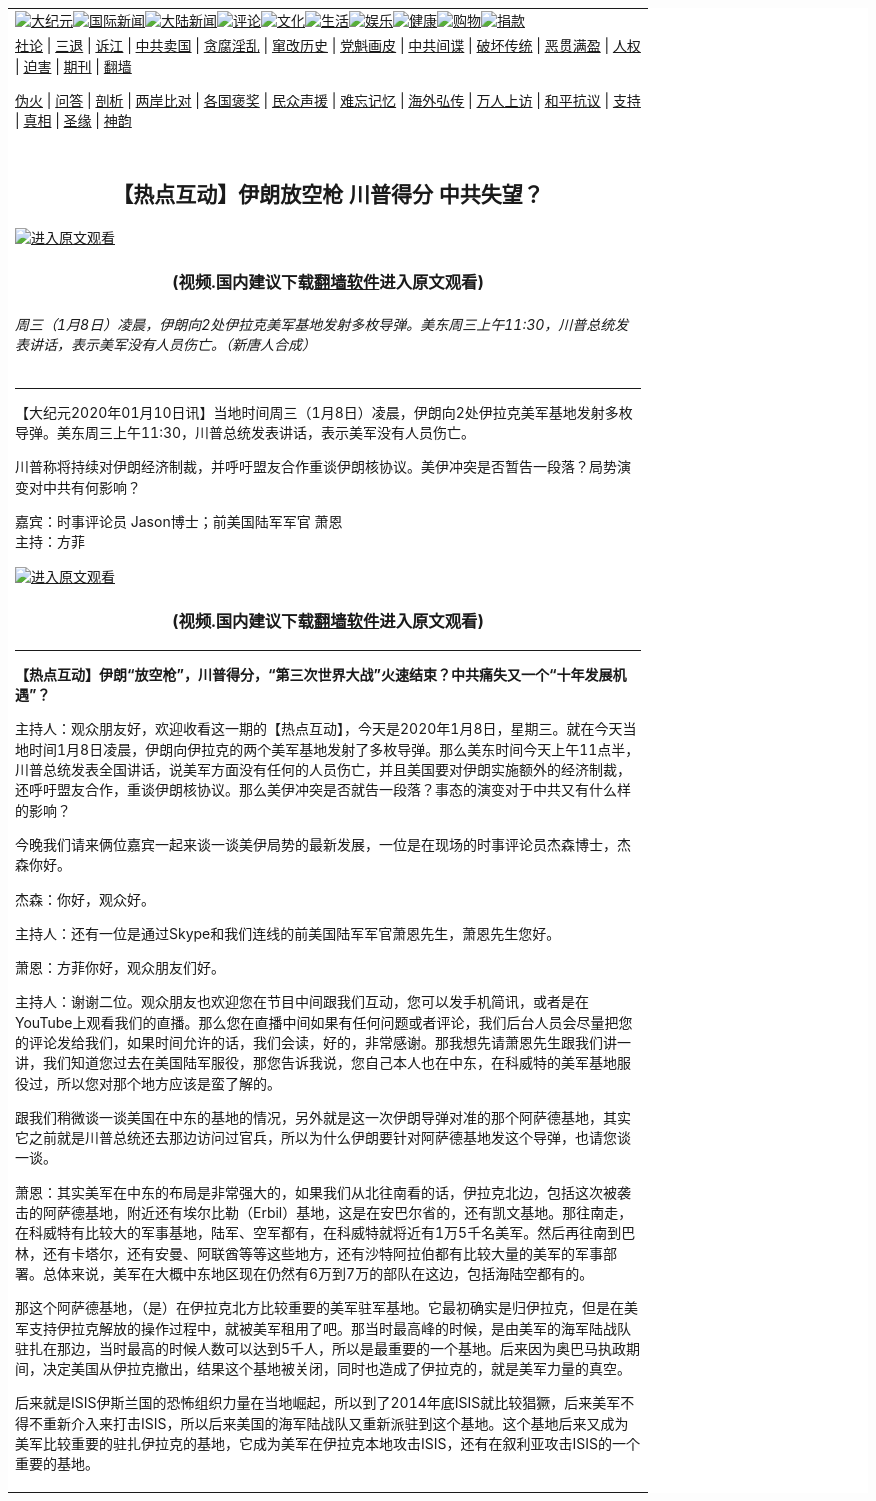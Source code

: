 <a name="1" id="1" target="_blank"></a><span id="1"></span>
<table align=center border="0"><tr><td colspan="2" VALIGN=TOP><a href="/gb/nsc413.md#1"><img src="https://raw.githubusercontent.com/wlrgim293/www/master/t/djy/1.jpg" title="大纪元"></a><a href="/gb/n24hr.md#1"><img src="https://raw.githubusercontent.com/wlrgim293/www/master/t/djy/3.jpg" title="国际新闻"></a><a href="/gb/nsc413.md#1"><img src="https://raw.githubusercontent.com/wlrgim293/www/master/t/djy/4.jpg" title="大陆新闻"></a><a href="/gb/news392.md#1"><img src="https://raw.githubusercontent.com/wlrgim293/www/master/t/djy/5.jpg" title="评论"></a><a href="/gb/news2007.md#1"><img src="https://raw.githubusercontent.com/wlrgim293/www/master/t/djy/6.jpg" title="文化"></a><a href="/gb/news2008.md#1"><img src="https://raw.githubusercontent.com/wlrgim293/www/master/t/djy/7.jpg" title="生活"></a><a href="/gb/ncyule.md#1"><img src="https://raw.githubusercontent.com/wlrgim293/www/master/t/djy/8.jpg" title="娱乐"></a><a href="/gb/nsc1002.md#1"><img src="https://raw.githubusercontent.com/wlrgim293/www/master/t/djy/9.jpg" title="健康"><a href="https://www.youlucky.com"><img src="https://raw.githubusercontent.com/wlrgim293/www/master/t/djy/10.jpg" title="购物"></a><a href="https://donate.epochtimes.com/?utm_medium=epochtimes&utm_source=referral&utm_campaign=donate_button_djyarticleheader"><img src="https://raw.githubusercontent.com/wlrgim293/www/master/t/djy/12.jpg" title="捐款"></a></td></tr>
<tr><td colspan="2" VALIGN=TOP><a target="_blank" href="/gb/9p.md#1">社论</a> | <a target="_blank" href="/gb/nf5657.md#1">三退</a> | <a target="_blank" href="/gb/nf6124.md#1">诉江</a> | <a target="_blank" href="/gb/nf1176117.md#1">中共卖国</a> | <a target="_blank" href="/gb/nf5773.md#1">贪腐淫乱</a> | <a target="_blank" href="/gb/nf1176115.md#1">窜改历史</a> | <a target="_blank" href="/gb/nf1176107.md#1">党魁画皮</a> | <a target="_blank" href="/gb/nf1320400.md#1">中共间谍</a> | <a target="_blank" href="/gb/nf1176114.md#1">破坏传统</a> | <a target="_blank" href="https://github.com/wlrgim293/ntdtv/blob/master/gb/prog447_1.md#1">恶贯满盈</a> | <a target="_blank" href="/gb/ncid278.md#1">人权</a> | <a target="_blank" href="/gb/nf1176111.md#1">迫害</a> | <a target="_blank" href="https://gitlab.com/szzdlab/mh-qikan/blob/master/README.md#1">期刊</a> | <a target="_blank" href="https://github.com/bannedbook/fanqiang/wiki">翻墙</a></p><p><a target="_blank" href="/gb/nf5562.md#1">伪火</a> | <a target="_blank" href="/gb/nf4378.md#1">问答</a> | <a target="_blank" href="/gb/nf5792.md#1">剖析</a> | <a target="_blank" href="/gb/nf5735.md#1">两岸比对</a> | <a target="_blank" href="/gb/nf6119.md#1">各国褒奖</a> | <a target="_blank" href="/gb/nf6120.md#1">民众声援</a> | <a target="_blank" href="/gb/nf1188594.md#1">难忘记忆</a> | <a target="_blank" href="/gb/nf3180.md#1">海外弘传</a> | <a target="_blank" href="/gb/nf5410.md#1">万人上访</a> | <a target="_blank" href="https://github.com/wlrgim293/ntdtv/blob/master/gb/prog1530_1.md#1">和平抗议</a> | <a target="_blank" href="/gb/nf4386.md#1">支持</a> | <a target="_blank" href="/gb/nf4389.md#1">真相</a> | <a target="_blank" href="/gb/nf5790.md#1">圣缘</a> | <a target="_blank" href="/gb/nf4786.md#1">神韵</a></td></tr>
<tr><td VALIGN=TOP width="626"><h2 align=center>【热点互动】伊朗放空枪 川普得分 中共失望？</h2>
<a href="https://git.io/JvMwg"><img width="600" src="https://raw.githubusercontent.com/wlrgim293/djy/master/gb/300/djtsp.jpg"title="进入原文观看"  alt="进入原文观看"></a><h3 align=center>(视频.国内建议下载<a href="https://github.com/bannedbook/fanqiang/wiki">翻墙软件</a>进入原文观看)</h3>
<h6>周三（1月8日）凌晨，伊朗向2处伊拉克美军基地发射多枚导弹。美东周三上午11:30，川普总统发表讲话，表示美军没有人员伤亡。（新唐人合成）
</h6>
<hr>
	<p>【大纪元2020年01月10日讯】当地时间周三（1月8日）凌晨，<ahref="/gb/tag/%E4%BC%8A%E6%9C%97.md#1">伊朗</a>向2处伊拉克美军基地发射多枚导弹。美东周三上午11:30，<ahref="/gb/tag/%E5%B7%9D%E6%99%AE.md#1">川普</a>总统发表讲话，表示美军没有人员伤亡。</p>
<p><ahref="/gb/tag/%E5%B7%9D%E6%99%AE.md#1">川普</a>称将持续对<ahref="/gb/tag/%E4%BC%8A%E6%9C%97.md#1">伊朗</a>经济制裁，并呼吁盟友合作重谈伊朗核协议。美伊冲突是否暂告一段落？局势演变对中共有何影响？</p>
<p>嘉宾：时事评论员 Jason博士；前美国陆军军官 萧恩<br />
主持：方菲</p>
<p><a src=""></a><a href="https://git.io/JvMwg"><img width="600" src="https://raw.githubusercontent.com/wlrgim293/djy/master/gb/300/djtsp.jpg" title="进入原文观看"  alt="进入原文观看"></a><h3 align=center>(视频.国内建议下载<a href="https://github.com/bannedbook/fanqiang/wiki">翻墙软件</a>进入原文观看)</h3><hr><a src="https://www.youtube.com/embed/J_iNJPemlMY" width="640" b="360" frameborder="0" allowfullscreen="allowfullscreen" data-mce-fragment="1"></a></p>
<p><strong>【<ahref="/gb/tag/%E7%83%AD%E7%82%B9%E4%BA%92%E5%8A%A8.md#1">热点互动</a>】伊朗“放空枪”，川普得分，“第三次世界大战”火速结束？</strong><strong>中共痛失又一个</strong><strong>“</strong><strong>十年发展机遇</strong><strong>”</strong><strong>？</strong></p>
<p>主持人：观众朋友好，欢迎收看这一期的【<ahref="/gb/tag/%E7%83%AD%E7%82%B9%E4%BA%92%E5%8A%A8.md#1">热点互动</a>】，今天是2020年1月8日，星期三。就在今天当地时间1月8日凌晨，伊朗向伊拉克的两个美军基地发射了多枚导弹。那么美东时间今天上午11点半，川普总统发表全国讲话，说美军方面没有任何的人员伤亡，并且美国要对伊朗实施额外的经济制裁，还呼吁盟友合作，重谈伊朗核协议。那么美伊冲突是否就告一段落？事态的演变对于中共又有什么样的影响？</p>
<p>今晚我们请来俩位嘉宾一起来谈一谈美伊局势的最新发展，一位是在现场的时事评论员杰森博士，杰森你好。</p>
<p>杰森：你好，观众好。</p>
<p>主持人：还有一位是通过Skype和我们连线的前美国陆军军官萧恩先生，萧恩先生您好。</p>
<p>萧恩：方菲你好，观众朋友们好。</p>
<p>主持人：谢谢二位。观众朋友也欢迎您在节目中间跟我们互动，您可以发手机简讯，或者是在YouTube上观看我们的直播。那么您在直播中间如果有任何问题或者评论，我们后台人员会尽量把您的评论发给我们，如果时间允许的话，我们会读，好的，非常感谢。那我想先请萧恩先生跟我们讲一讲，我们知道您过去在美国陆军服役，那您告诉我说，您自己本人也在中东，在科威特的美军基地服役过，所以您对那个地方应该是蛮了解的。</p>
<p>跟我们稍微谈一谈美国在中东的基地的情况，另外就是这一次伊朗导弹对准的那个阿萨德基地，其实它之前就是川普总统还去那边访问过官兵，所以为什么伊朗要针对阿萨德基地发这个导弹，也请您谈一谈。</p>
<p>萧恩：其实美军在中东的布局是非常强大的，如果我们从北往南看的话，伊拉克北边，包括这次被袭击的阿萨德基地，附近还有埃尔比勒（Erbil）基地，这是在安巴尔省的，还有凯文基地。那往南走，在科威特有比较大的军事基地，陆军、空军都有，在科威特就将近有1万5千名美军。然后再往南到巴林，还有卡塔尔，还有安曼、阿联酋等等这些地方，还有沙特阿拉伯都有比较大量的美军的军事部署。总体来说，美军在大概中东地区现在仍然有6万到7万的部队在这边，包括海陆空都有的。</p>
<p>那这个阿萨德基地，（是）在伊拉克北方比较重要的美军驻军基地。它最初确实是归伊拉克，但是在美军支持伊拉克解放的操作过程中，就被美军租用了吧。那当时最高峰的时候，是由美军的海军陆战队驻扎在那边，当时最高的时候人数可以达到5千人，所以是最重要的一个基地。后来因为奥巴马执政期间，决定美国从伊拉克撤出，结果这个基地被关闭，同时也造成了伊拉克的，就是美军力量的真空。</p>
<p>后来就是ISIS伊斯兰国的恐怖组织力量在当地崛起，所以到了2014年底ISIS就比较猖獗，后来美军不得不重新介入来打击ISIS，所以后来美国的海军陆战队又重新派驻到这个基地。这个基地后来又成为美军比较重要的驻扎伊拉克的基地，它成为美军在伊拉克本地攻击ISIS，还有在叙利亚攻击ISIS的一个重要的基地。</p>